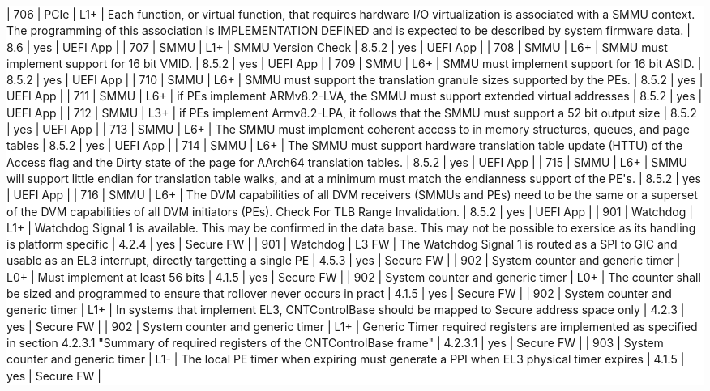 | 706            | PCIe                             | L1+   | Each function, or virtual function, that requires hardware I/O virtualization is associated with a SMMU context. The programming of this association is IMPLEMENTATION DEFINED and is expected to be described by system firmware data.                                                                        | 8.6             | yes                | UEFI App                   |
| 707            | SMMU                             | L1+   | SMMU Version Check  | 8.5.2             | yes                | UEFI App                   |
| 708            | SMMU                             | L6+   | SMMU must implement support for 16 bit VMID.      | 8.5.2             | yes                | UEFI App                   |
| 709            | SMMU                             | L6+   | SMMU must implement support for 16 bit ASID.      | 8.5.2             | yes                | UEFI App                   |
| 710            | SMMU                             | L6+   | SMMU must support the translation granule sizes supported by the PEs.  | 8.5.2             | yes                | UEFI App                   |
| 711            | SMMU                             | L6+   | if PEs implement ARMv8.2-LVA, the SMMU must support extended virtual addresses  | 8.5.2             | yes                | UEFI App                   |
| 712            | SMMU                             | L3+   | if PEs implement Armv8.2-LPA, it follows that the SMMU must support a 52 bit output size  | 8.5.2             | yes                | UEFI App                   |
| 713            | SMMU                             | L6+   | The SMMU must implement coherent access to in memory structures, queues, and page tables  | 8.5.2             | yes                | UEFI App                   |
| 714            | SMMU                             | L6+   | The SMMU must support hardware translation table update (HTTU) of the Access flag and the Dirty state of the page for AArch64 translation tables.   | 8.5.2             | yes                | UEFI App                   |
| 715            | SMMU                             | L6+   | SMMU will support little endian for translation table walks, and at a minimum must match the endianness support of the PE's.  | 8.5.2             | yes                | UEFI App                   |
| 716            | SMMU                             | L6+   | The DVM capabilities of all DVM receivers (SMMUs and PEs) need to be the same or a superset of the DVM capabilities of all DVM initiators (PEs). Check For TLB Range Invalidation. | 8.5.2             | yes                | UEFI App                   |
| 901            | Watchdog                         | L1+   | Watchdog Signal 1 is available.  This may be confirmed in the data base.  This may not be possible to exersice as its handling is platform specific                                                                                                                                                            | 4.2.4           | yes                | Secure FW                  |
| 901            | Watchdog                         | L3 FW | The Watchdog Signal 1 is routed as a SPI to GIC and usable as an EL3 interrupt, directly targetting a single PE                                                                                                                                                                                                | 4.5.3           | yes                | Secure FW                  |
| 902            | System counter and generic timer | L0+   | Must implement at least 56 bits                                                                                                                                                                                                                                                                                | 4.1.5           | yes                | Secure FW                  |
| 902            | System counter and generic timer | L0+   | The counter shall be sized and programmed to ensure that rollover never occurs in pract                                                                                                                                                                                                                        | 4.1.5           | yes                | Secure FW                  |
| 902            | System counter and generic timer | L1+   | In systems that implement EL3, CNTControlBase should be mapped to Secure address space only                                                                                                                                                                                                                    | 4.2.3           | yes                | Secure FW                  |
| 902            | System counter and generic timer | L1+   | Generic Timer required registers are implemented as specified in section 4.2.3.1 "Summary of required registers of the CNTControlBase frame"                                                                                                                                                                   | 4.2.3.1         | yes                | Secure FW                  |
| 903            | System counter and generic timer | L1-   | The local PE timer when expiring must generate a PPI when EL3 physical timer expires                                                                                                                                                                                                                           | 4.1.5           | yes                | Secure FW                  |
